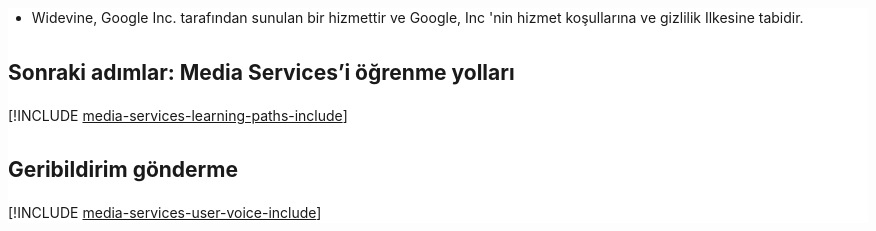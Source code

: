 * Widevine, Google Inc. tarafından sunulan bir hizmettir ve Google, Inc 'nin hizmet koşullarına ve gizlilik Ilkesine tabidir.

## <a name="next-steps-media-services-learning-paths"></a>Sonraki adımlar: Media Services’i öğrenme yolları
[!INCLUDE [media-services-learning-paths-include](../../../includes/media-services-learning-paths-include.md)]

## <a name="provide-feedback"></a>Geribildirim gönderme
[!INCLUDE [media-services-user-voice-include](../../../includes/media-services-user-voice-include.md)]
